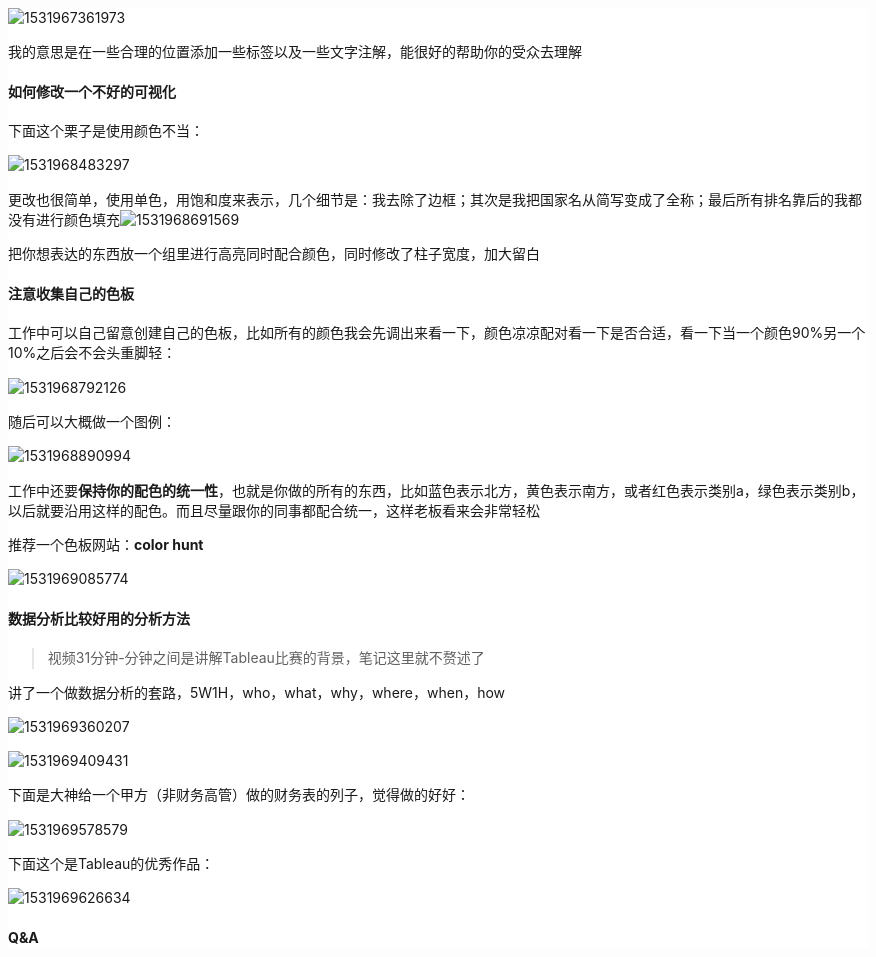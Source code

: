 ![1531967361973](C:\Users\ADMINI~1\AppData\Local\Temp\1531967361973.png)

我的意思是在一些合理的位置添加一些标签以及一些文字注解，能很好的帮助你的受众去理解



#### 如何修改一个不好的可视化

下面这个栗子是使用颜色不当：

![1531968483297](C:\Users\ADMINI~1\AppData\Local\Temp\1531968483297.png)

更改也很简单，使用单色，用饱和度来表示，几个细节是：我去除了边框；其次是我把国家名从简写变成了全称；最后所有排名靠后的我都没有进行颜色填充![1531968691569](C:\Users\ADMINI~1\AppData\Local\Temp\1531968691569.png)

把你想表达的东西放一个组里进行高亮同时配合颜色，同时修改了柱子宽度，加大留白



#### 注意收集自己的色板

工作中可以自己留意创建自己的色板，比如所有的颜色我会先调出来看一下，颜色凉凉配对看一下是否合适，看一下当一个颜色90%另一个10%之后会不会头重脚轻：

![1531968792126](C:\Users\ADMINI~1\AppData\Local\Temp\1531968792126.png)

随后可以大概做一个图例：

![1531968890994](C:\Users\ADMINI~1\AppData\Local\Temp\1531968890994.png)

工作中还要**保持你的配色的统一性**，也就是你做的所有的东西，比如蓝色表示北方，黄色表示南方，或者红色表示类别a，绿色表示类别b，以后就要沿用这样的配色。而且尽量跟你的同事都配合统一，这样老板看来会非常轻松

推荐一个色板网站：**color hunt**

![1531969085774](C:\Users\ADMINI~1\AppData\Local\Temp\1531969085774.png)



#### 数据分析比较好用的分析方法

>  视频31分钟-分钟之间是讲解Tableau比赛的背景，笔记这里就不赘述了

讲了一个做数据分析的套路，5W1H，who，what，why，where，when，how

![1531969360207](C:\Users\ADMINI~1\AppData\Local\Temp\1531969360207.png)

![1531969409431](C:\Users\ADMINI~1\AppData\Local\Temp\1531969409431.png)

下面是大神给一个甲方（非财务高管）做的财务表的列子，觉得做的好好：

![1531969578579](C:\Users\ADMINI~1\AppData\Local\Temp\1531969578579.png)

下面这个是Tableau的优秀作品：

![1531969626634](C:\Users\ADMINI~1\AppData\Local\Temp\1531969626634.png)



#### Q&A

